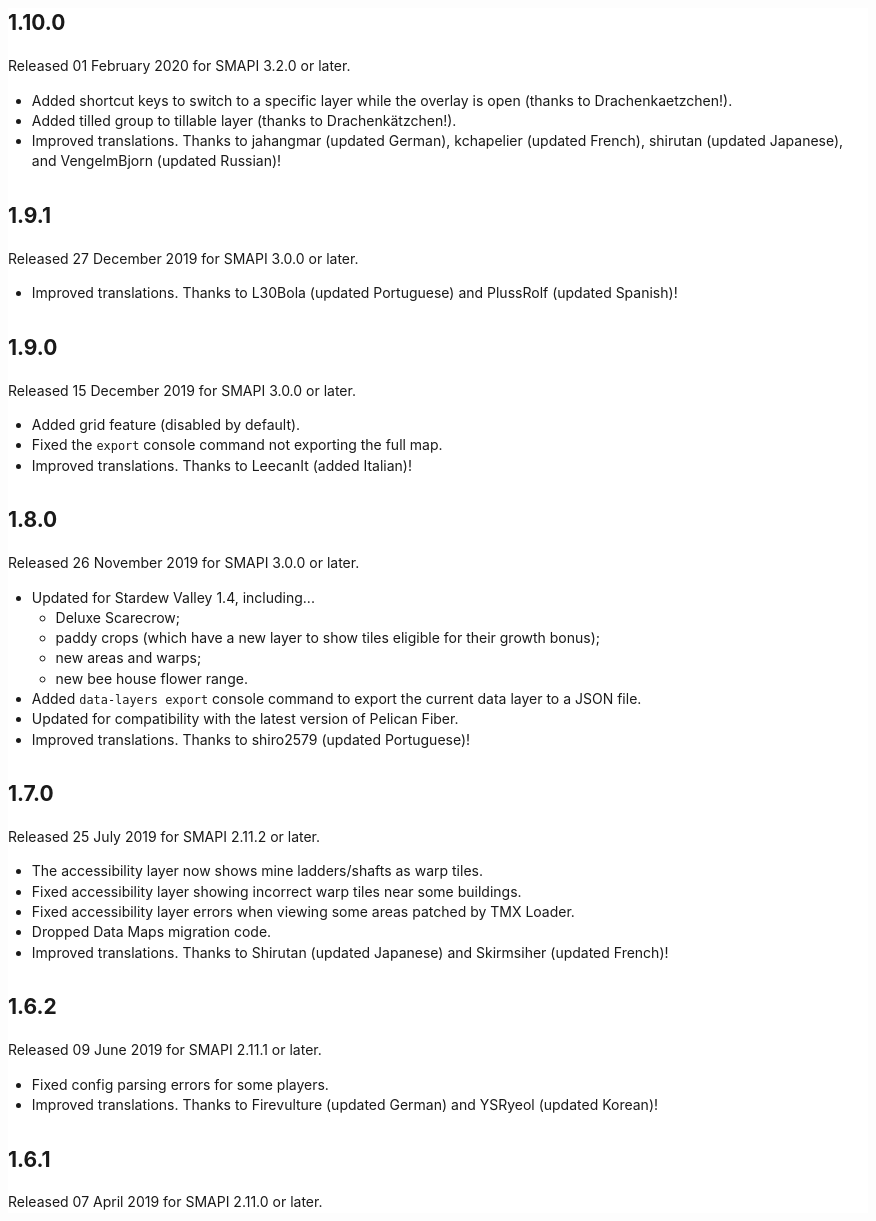 ## 1.10.0
Released 01 February 2020 for SMAPI 3.2.0 or later.

* Added shortcut keys to switch to a specific layer while the overlay is open (thanks to Drachenkaetzchen!).
* Added tilled group to tillable layer (thanks to Drachenkätzchen!).
* Improved translations. Thanks to jahangmar (updated German), kchapelier (updated French), shirutan (updated Japanese), and VengelmBjorn (updated Russian)!

## 1.9.1
Released 27 December 2019 for SMAPI 3.0.0 or later.

* Improved translations. Thanks to L30Bola (updated Portuguese) and PlussRolf (updated Spanish)!

## 1.9.0
Released 15 December 2019 for SMAPI 3.0.0 or later.

* Added grid feature (disabled by default).
* Fixed the `export` console command not exporting the full map.
* Improved translations. Thanks to LeecanIt (added Italian)!

## 1.8.0
Released 26 November 2019 for SMAPI 3.0.0 or later.

* Updated for Stardew Valley 1.4, including...
  * Deluxe Scarecrow;
  * paddy crops (which have a new layer to show tiles eligible for their growth bonus);
  * new areas and warps;
  * new bee house flower range.
* Added `data-layers export` console command to export the current data layer to a JSON file.
* Updated for compatibility with the latest version of Pelican Fiber.
* Improved translations. Thanks to shiro2579 (updated Portuguese)!

## 1.7.0
Released 25 July 2019 for SMAPI 2.11.2 or later.

* The accessibility layer now shows mine ladders/shafts as warp tiles.
* Fixed accessibility layer showing incorrect warp tiles near some buildings.
* Fixed accessibility layer errors when viewing some areas patched by TMX Loader.
* Dropped Data Maps migration code.
* Improved translations. Thanks to Shirutan (updated Japanese) and Skirmsiher (updated French)!

## 1.6.2
Released 09 June 2019 for SMAPI 2.11.1 or later.

* Fixed config parsing errors for some players.
* Improved translations. Thanks to Firevulture (updated German) and YSRyeol (updated Korean)!

## 1.6.1
Released 07 April 2019 for SMAPI 2.11.0 or later.
